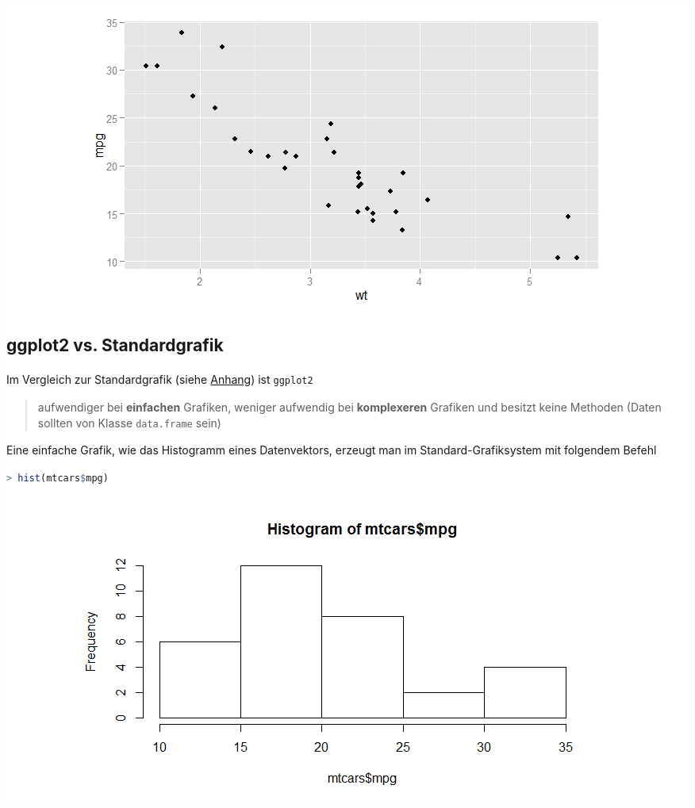 <img src="ggplot2_files/figure-html/fig6-1.png" title="" alt="" style="display: block; margin: auto;" />

## ggplot2 vs. Standardgrafik

Im Vergleich zur Standardgrafik (siehe [Anhang](anhang/standard-grafiksystem.html)) ist `ggplot2`

> aufwendiger bei **einfachen** Grafiken, weniger aufwendig bei **komplexeren** Grafiken und
besitzt keine Methoden (Daten sollten von Klasse `data.frame` sein)

Eine einfache Grafik, wie das Histogramm eines Datenvektors, erzeugt man im Standard-Grafiksystem mit folgendem Befehl


```r
> hist(mtcars$mpg)
```

<img src="ggplot2_files/figure-html/fig7-1.png" title="" alt="" style="display: block; margin: auto;" />
